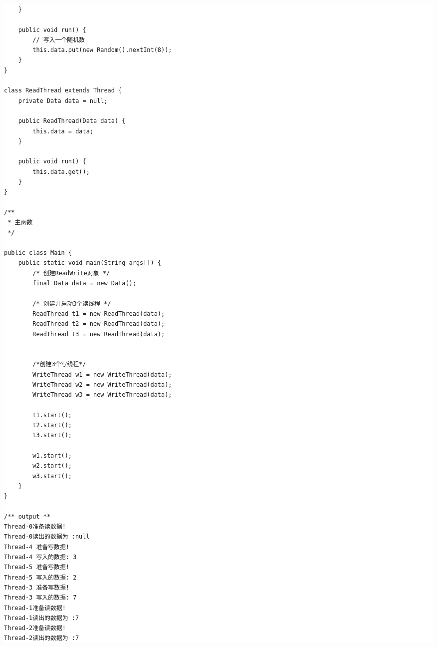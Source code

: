 ```
    }

    public void run() {
    	// 写入一个随机数
        this.data.put(new Random().nextInt(8));
    }
}

class ReadThread extends Thread {
    private Data data = null;

    public ReadThread(Data data) {
        this.data = data;
    }

    public void run() {
        this.data.get();
    }
}

/**
 * 主函数
 */

public class Main {
    public static void main(String args[]) {
        /* 创建ReadWrite对象 */
        final Data data = new Data();

        /* 创建并启动3个读线程 */
        ReadThread t1 = new ReadThread(data);
        ReadThread t2 = new ReadThread(data);
        ReadThread t3 = new ReadThread(data);


        /*创建3个写线程*/
        WriteThread w1 = new WriteThread(data);
        WriteThread w2 = new WriteThread(data);
        WriteThread w3 = new WriteThread(data);

        t1.start();
        t2.start();
        t3.start();

        w1.start();
        w2.start();
        w3.start();
    }
}

/** output **
Thread-0准备读数据!
Thread-0读出的数据为 :null
Thread-4 准备写数据!
Thread-4 写入的数据: 3
Thread-5 准备写数据!
Thread-5 写入的数据: 2
Thread-3 准备写数据!
Thread-3 写入的数据: 7
Thread-1准备读数据!
Thread-1读出的数据为 :7
Thread-2准备读数据!
Thread-2读出的数据为 :7
```